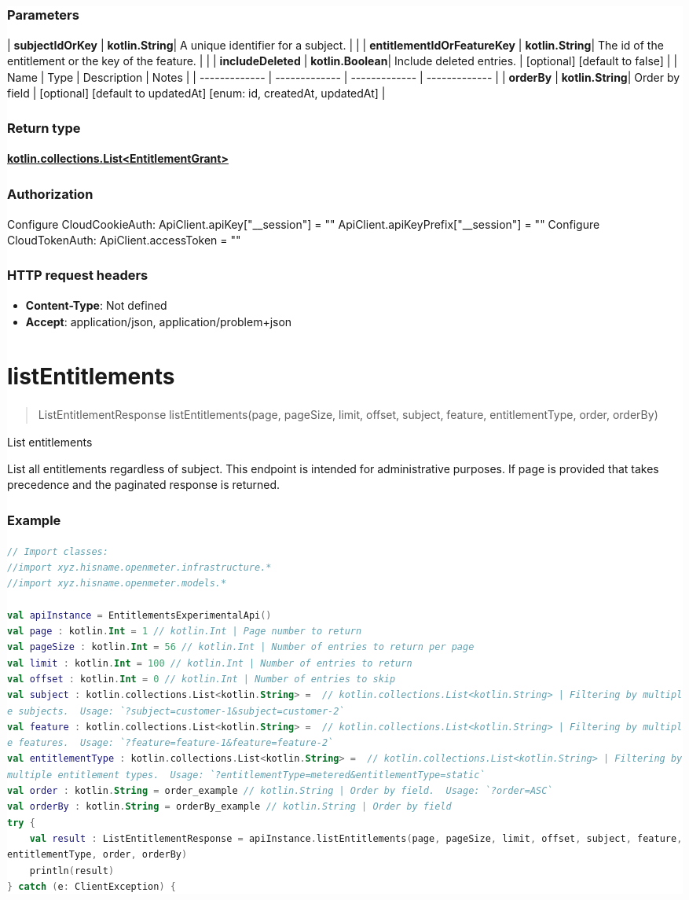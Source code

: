 ### Parameters
| **subjectIdOrKey** | **kotlin.String**| A unique identifier for a subject. | |
| **entitlementIdOrFeatureKey** | **kotlin.String**| The id of the entitlement or the key of the feature. | |
| **includeDeleted** | **kotlin.Boolean**| Include deleted entries. | [optional] [default to false] |
| Name | Type | Description  | Notes |
| ------------- | ------------- | ------------- | ------------- |
| **orderBy** | **kotlin.String**| Order by field | [optional] [default to updatedAt] [enum: id, createdAt, updatedAt] |

### Return type

[**kotlin.collections.List&lt;EntitlementGrant&gt;**](EntitlementGrant.md)

### Authorization


Configure CloudCookieAuth:
    ApiClient.apiKey["__session"] = ""
    ApiClient.apiKeyPrefix["__session"] = ""
Configure CloudTokenAuth:
    ApiClient.accessToken = ""

### HTTP request headers

 - **Content-Type**: Not defined
 - **Accept**: application/json, application/problem+json

<a id="listEntitlements"></a>
# **listEntitlements**
> ListEntitlementResponse listEntitlements(page, pageSize, limit, offset, subject, feature, entitlementType, order, orderBy)

List entitlements

List all entitlements regardless of subject. This endpoint is intended for administrative purposes. If page is provided that takes precedence and the paginated response is returned. 

### Example
```kotlin
// Import classes:
//import xyz.hisname.openmeter.infrastructure.*
//import xyz.hisname.openmeter.models.*

val apiInstance = EntitlementsExperimentalApi()
val page : kotlin.Int = 1 // kotlin.Int | Page number to return
val pageSize : kotlin.Int = 56 // kotlin.Int | Number of entries to return per page
val limit : kotlin.Int = 100 // kotlin.Int | Number of entries to return
val offset : kotlin.Int = 0 // kotlin.Int | Number of entries to skip
val subject : kotlin.collections.List<kotlin.String> =  // kotlin.collections.List<kotlin.String> | Filtering by multiple subjects.  Usage: `?subject=customer-1&subject=customer-2` 
val feature : kotlin.collections.List<kotlin.String> =  // kotlin.collections.List<kotlin.String> | Filtering by multiple features.  Usage: `?feature=feature-1&feature=feature-2` 
val entitlementType : kotlin.collections.List<kotlin.String> =  // kotlin.collections.List<kotlin.String> | Filtering by multiple entitlement types.  Usage: `?entitlementType=metered&entitlementType=static` 
val order : kotlin.String = order_example // kotlin.String | Order by field.  Usage: `?order=ASC` 
val orderBy : kotlin.String = orderBy_example // kotlin.String | Order by field
try {
    val result : ListEntitlementResponse = apiInstance.listEntitlements(page, pageSize, limit, offset, subject, feature, entitlementType, order, orderBy)
    println(result)
} catch (e: ClientException) {
```